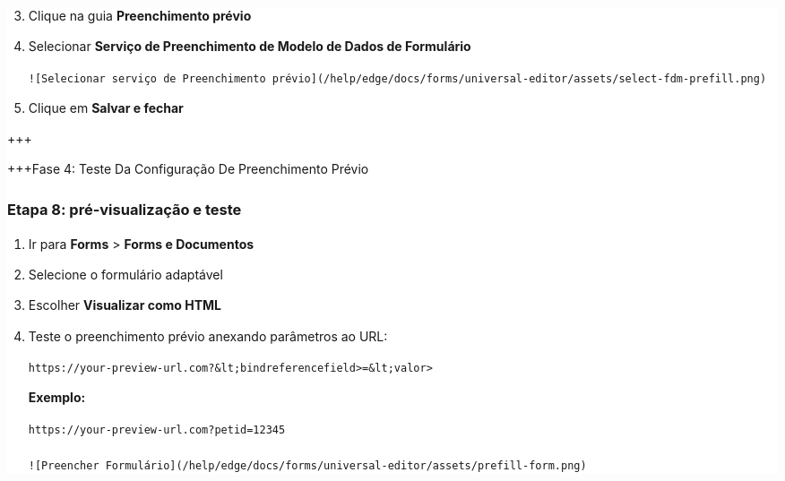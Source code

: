 3. Clique na guia **Preenchimento prévio**
4. Selecionar **Serviço de Preenchimento de Modelo de Dados de Formulário**

       ![Selecionar serviço de Preenchimento prévio](/help/edge/docs/forms/universal-editor/assets/select-fdm-prefill.png)
   
5. Clique em **Salvar e fechar**

+++

+++Fase 4: Teste Da Configuração De Preenchimento Prévio

### Etapa 8: pré-visualização e teste

1. Ir para **Forms** > **Forms e Documentos**
2. Selecione o formulário adaptável
3. Escolher **Visualizar como HTML**
4. Teste o preenchimento prévio anexando parâmetros ao URL:

       https://your-preview-url.com?&lt;bindreferencefield>=&lt;valor>
   
   **Exemplo:**

       https://your-preview-url.com?petid=12345
       
       ![Preencher Formulário](/help/edge/docs/forms/universal-editor/assets/prefill-form.png)
   